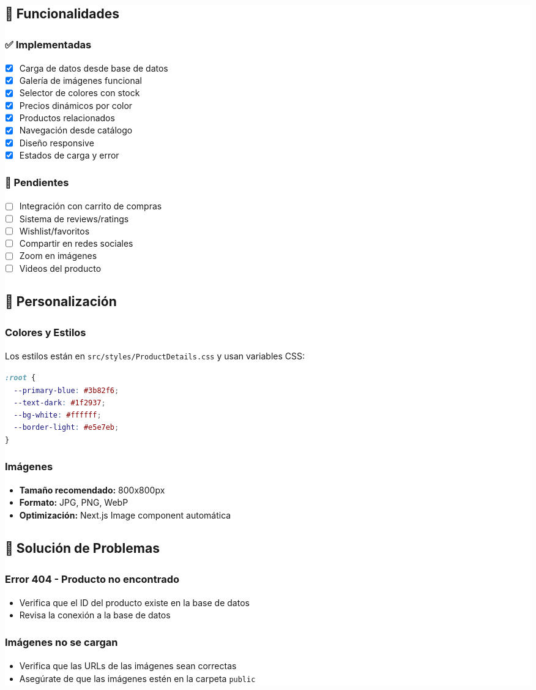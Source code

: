 ## 🎯 Funcionalidades

### ✅ Implementadas
- [x] Carga de datos desde base de datos
- [x] Galería de imágenes funcional
- [x] Selector de colores con stock
- [x] Precios dinámicos por color
- [x] Productos relacionados
- [x] Navegación desde catálogo
- [x] Diseño responsive
- [x] Estados de carga y error

### 🔄 Pendientes
- [ ] Integración con carrito de compras
- [ ] Sistema de reviews/ratings
- [ ] Wishlist/favoritos
- [ ] Compartir en redes sociales
- [ ] Zoom en imágenes
- [ ] Videos del producto

## 🎨 Personalización

### Colores y Estilos
Los estilos están en `src/styles/ProductDetails.css` y usan variables CSS:

```css
:root {
  --primary-blue: #3b82f6;
  --text-dark: #1f2937;
  --bg-white: #ffffff;
  --border-light: #e5e7eb;
}
```

### Imágenes
- **Tamaño recomendado:** 800x800px
- **Formato:** JPG, PNG, WebP
- **Optimización:** Next.js Image component automática

## 🐛 Solución de Problemas

### Error 404 - Producto no encontrado
- Verifica que el ID del producto existe en la base de datos
- Revisa la conexión a la base de datos

### Imágenes no se cargan
- Verifica que las URLs de las imágenes sean correctas
- Asegúrate de que las imágenes estén en la carpeta `public`
